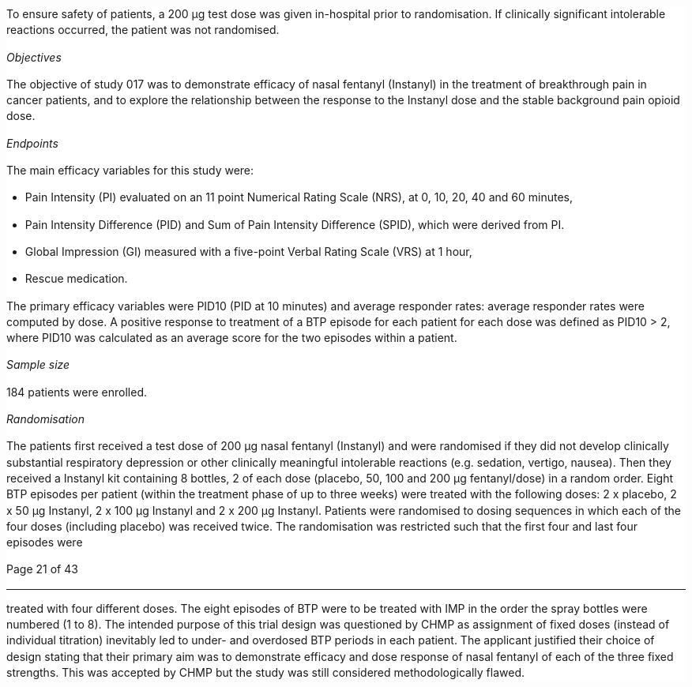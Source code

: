 To ensure safety of patients, a 200 µg test dose was given in-hospital prior to randomisation. If
clinically significant intolerable reactions occurred, the patient was not randomised.

*Objectives*

The objective of study 017 was to demonstrate efficacy of nasal fentanyl (Instanyl) in the treatment of
breakthrough pain in cancer patients, and to explore the relationship between the response to the
Instanyl dose and the stable background pain opioid dose.

*Endpoints*

The main efficacy variables for this study were:

   - Pain Intensity (PI) evaluated on an 11 point Numerical Rating Scale (NRS), at 0, 10, 20, 40
and 60 minutes,

   - Pain Intensity Difference (PID) and Sum of Pain Intensity Difference (SPID), which were
derived from PI.

   - Global Impression (GI) measured with a five-point Verbal Rating Scale (VRS) at 1 hour,

   - Rescue medication.

The primary efficacy variables were PID10 (PID at 10 minutes) and average responder rates: average
responder rates were computed by dose. A positive response to treatment of a BTP episode for each
patient for each dose was defined as PID10 > 2, where PID10 was calculated as an average score for
the two episodes within a patient.

*Sample size*

184 patients were enrolled.

*Randomisation*

The patients first received a test dose of 200 µg nasal fentanyl (Instanyl) and were randomised if they
did not develop clinically substantial respiratory depression or other clinically meaningful intolerable
reactions (e.g. sedation, vertigo, nausea). Then they received a Instanyl kit containing 8 bottles, 2 of
each dose (placebo, 50, 100 and 200 µg fentanyl/dose) in a random order.
Eight BTP episodes per patient (within the treatment phase of up to three weeks) were treated with the
following doses: 2 x placebo, 2 x 50 µg Instanyl, 2 x 100 µg Instanyl and 2 x 200 µg Instanyl. Patients
were randomised to dosing sequences in which each of the four doses (including placebo) was
received twice. The randomisation was restricted such that the first four and last four episodes were

Page 21 of 43


-----

treated with four different doses. The eight episodes of BTP were to be treated with IMP in the order
the spray bottles were numbered (1 to 8).
The intended purpose of this trial design was questioned by CHMP as assignment of fixed doses
(instead of individual titration) inevitably led to under- and overdosed BTP periods in each patient.
The applicant justified their choice of design stating that their primary aim was to demonstrate
efficacy and dose response of nasal fentanyl of each of the three fixed strengths. This was accepted by
CHMP but the study was still considered methodologically flawed.
